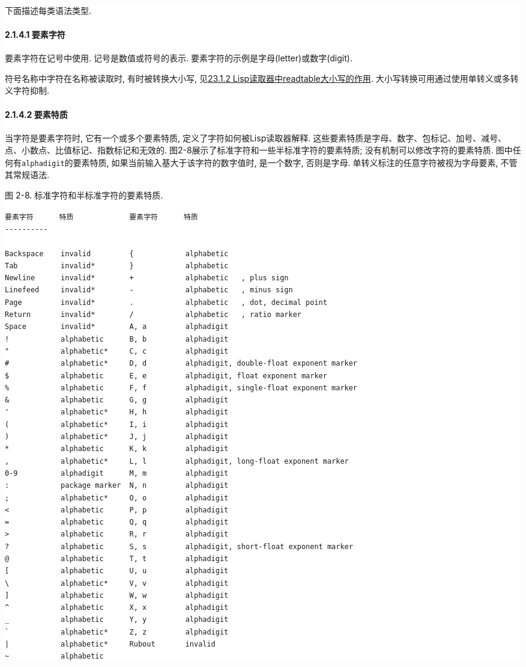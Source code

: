 下面描述每类语法类型.

#### 2.1.4.1 要素字符

要素字符在记号中使用. 记号是数值或符号的表示. 要素字符的示例是字母(letter)或数字(digit).

符号名称中字符在名称被读取时, 有时被转换大小写, 见[23.1.2 Lisp读取器中readtable大小写的作用](../23-Reader#23.1.2). 大小写转换可用通过使用单转义或多转义字符抑制.

#### 2.1.4.2 要素特质

当字符是要素字符时, 它有一个或多个要素特质, 定义了字符如何被Lisp读取器解释.
这些要素特质是字母、数字、包标记、加号、减号、点、小数点、比值标记、指数标记和无效的.
图2-8展示了标准字符和一些半标准字符的要素特质; 没有机制可以修改字符的要素特质.
图中任何有`alphadigit`的要素特质, 如果当前输入基大于该字符的数字值时, 是一个数字, 否则是字母.
单转义标注的任意字符被视为字母要素, 不管其常规语法.

图 2-8. 标准字符和半标准字符的要素特质.

```
要素字符      特质             要素字符      特质
----------

Backspace    invalid         {            alphabetic
Tab          invalid*        }            alphabetic
Newline      invalid*        +            alphabetic   , plus sign
Linefeed     invalid*        -            alphabetic   , minus sign
Page         invalid*        .            alphabetic   , dot, decimal point
Return       invalid*        /            alphabetic   , ratio marker
Space        invalid*        A, a         alphadigit
!            alphabetic      B, b         alphadigit
"            alphabetic*     C, c         alphadigit
#            alphabetic*     D, d         alphadigit, double-float exponent marker
$            alphabetic      E, e         alphadigit, float exponent marker
%            alphabetic      F, f         alphadigit, single-float exponent marker
&            alphabetic      G, g         alphadigit
'            alphabetic*     H, h         alphadigit
(            alphabetic*     I, i         alphadigit
)            alphabetic*     J, j         alphadigit
*            alphabetic      K, k         alphadigit
,            alphabetic*     L, l         alphadigit, long-float exponent marker
0-9          alphadigit      M, m         alphadigit
:            package marker  N, n         alphadigit
;            alphabetic*     O, o         alphadigit
<            alphabetic      P, p         alphadigit
=            alphabetic      Q, q         alphadigit
>            alphabetic      R, r         alphadigit
?            alphabetic      S, s         alphadigit, short-float exponent marker
@            alphabetic      T, t         alphadigit
[            alphabetic      U, u         alphadigit
\            alphabetic*     V, v         alphadigit
]            alphabetic      W, w         alphadigit
^            alphabetic      X, x         alphadigit
_            alphabetic      Y, y         alphadigit
`            alphabetic*     Z, z         alphadigit
|            alphabetic*     Rubout       invalid
~            alphabetic
```
